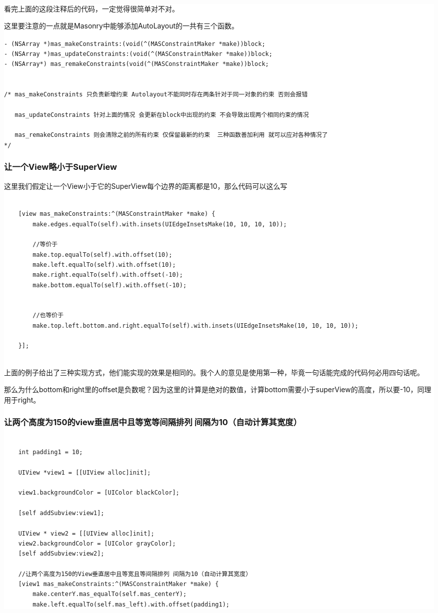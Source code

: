 看完上面的这段注释后的代码，一定觉得很简单对不对。

这里要注意的一点就是Masonry中能够添加AutoLayout的一共有三个函数。

```objc
- (NSArray *)mas_makeConstraints:(void(^(MASConstraintMaker *make))block;
- (NSArray *)mas_updateConstraints:(void(^(MASConstraintMaker *make))block;
- (NSArray*) mas_remakeConstraints(void(^(MASConstraintMaker *make))block;


/* mas_makeConstraints 只负责新增约束 Autolayout不能同时存在两条针对于同一对象的约束 否则会报错  

   mas_updateConstraints 针对上面的情况 会更新在block中出现的约束 不会导致出现两个相同约束的情况

   mas_remakeConstraints 则会清除之前的所有约束 仅保留最新的约束  三种函数善加利用 就可以应对各种情况了
*/

```

### 让一个View略小于SuperView

这里我们假定让一个View小于它的SuperView每个边界的距离都是10，那么代码可以这么写

```objc

    [view mas_makeConstraints:^(MASConstraintMaker *make) {
        make.edges.equalTo(self).with.insets(UIEdgeInsetsMake(10, 10, 10, 10));
        
        //等价于
        make.top.equalTo(self).with.offset(10);
        make.left.equalTo(self).with.offset(10);
        make.right.equalTo(self).with.offset(-10);
        make.bottom.equalTo(self).with.offset(-10);
        
        
        //也等价于
        make.top.left.bottom.and.right.equalTo(self).with.insets(UIEdgeInsetsMake(10, 10, 10, 10));
        
    }];


```

 上面的例子给出了三种实现方式，他们能实现的效果是相同的。我个人的意见是使用第一种，毕竟一句话能完成的代码何必用四句话呢。

那么为什么bottom和right里的offset是负数呢？因为这里的计算是绝对的数值，计算bottom需要小于superView的高度，所以要-10，同理用于right。


### 让两个高度为150的view垂直居中且等宽等间隔排列 间隔为10（自动计算其宽度）

```objc

    int padding1 = 10;
    
    UIView *view1 = [[UIView alloc]init];
    
    view1.backgroundColor = [UIColor blackColor];
    
    [self addSubview:view1];
    
    UIView * view2 = [[UIView alloc]init];
    view2.backgroundColor = [UIColor grayColor];
    [self addSubview:view2];
    
    //让两个高度为150的View垂直居中且等宽且等间隔排列 间隔为10（自动计算其宽度）
    [view1 mas_makeConstraints:^(MASConstraintMaker *make) {
        make.centerY.mas_equalTo(self.mas_centerY);
        make.left.equalTo(self.mas_left).with.offset(padding1);
```